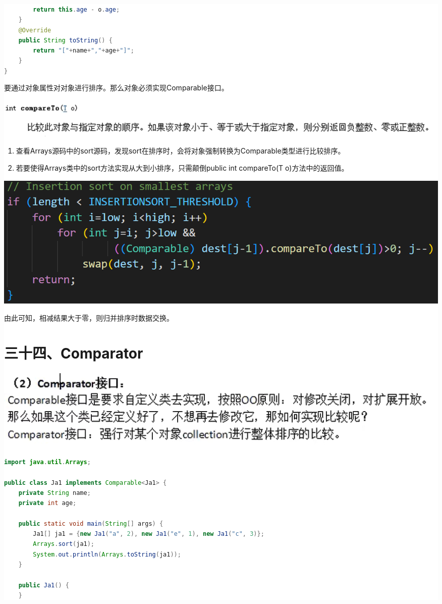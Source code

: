 ```java
        return this.age - o.age;
    }
    @Override
    public String toString() {
        return "["+name+","+age+"]";
    }
}
```

要通过对象属性对对象进行排序。那么对象必须实现Comparable<T>接口。

![](images/2023-02-08-11-38-26-image.png)

1. 查看Arrays源码中的sort源码，发现sort在排序时，会将对象强制转换为Comparable类型进行比较排序。

2. 若要使得Arrays类中的sort方法实现从大到小排序，只需颠倒public int compareTo(T o)方法中的返回值。

![](images/2023-03-02-15-24-24-image.png)

由此可知，相减结果大于零，则归并排序时数据交换。

# 三十四、Comparator

![](images/2023-02-08-11-46-06-image.png)

```java
import java.util.Arrays;

public class Ja1 implements Comparable<Ja1> {
    private String name;
    private int age;

    public static void main(String[] args) {
        Ja1[] ja1 = {new Ja1("a", 2), new Ja1("e", 1), new Ja1("c", 3)};
        Arrays.sort(ja1);
        System.out.println(Arrays.toString(ja1));
    }

    public Ja1() {
    }
```